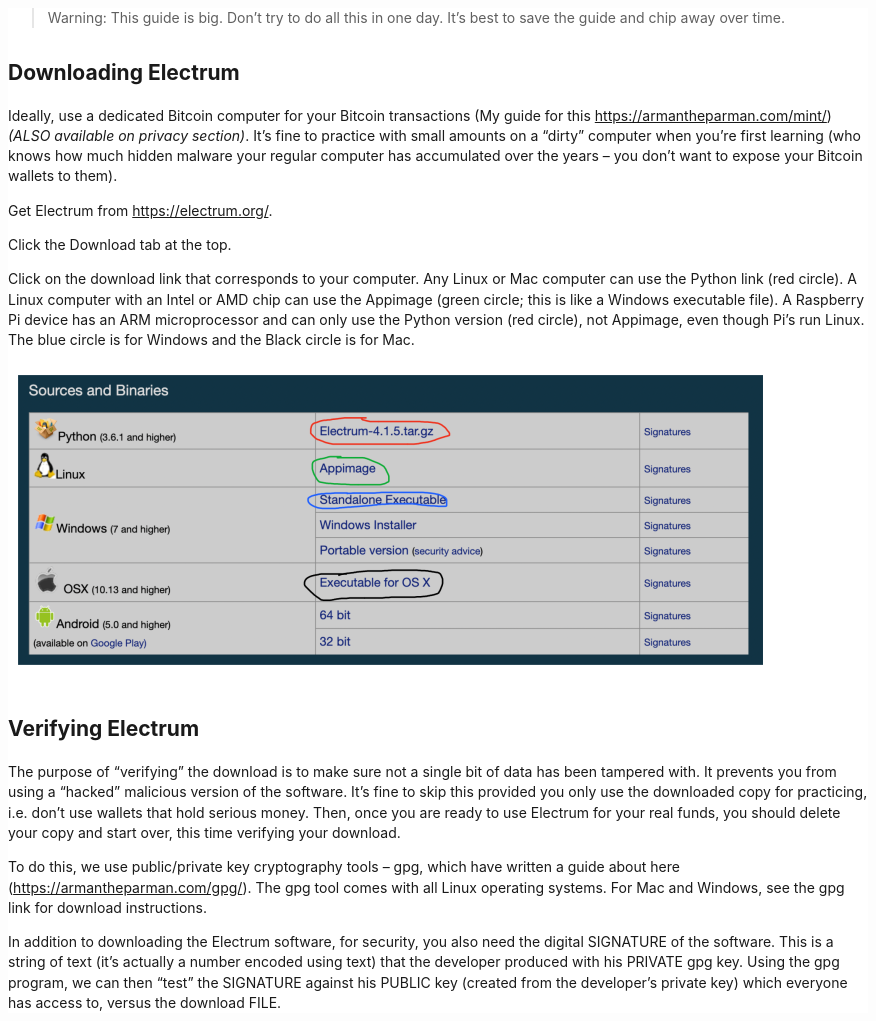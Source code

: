 > Warning: This guide is big. Don’t try to do all this in one day. It’s best to save the guide and chip away over time.

## Downloading Electrum

Ideally, use a dedicated Bitcoin computer for your Bitcoin transactions (My guide for this https://armantheparman.com/mint/) _(ALSO available on privacy section)_. It’s fine to practice with small amounts on a “dirty” computer when you’re first learning (who knows how much hidden malware your regular computer has accumulated over the years – you don’t want to expose your Bitcoin wallets to them).

Get Electrum from https://electrum.org/.

Click the Download tab at the top.

Click on the download link that corresponds to your computer. Any Linux or Mac computer can use the Python link (red circle). A Linux computer with an Intel or AMD chip can use the Appimage (green circle; this is like a Windows executable file). A Raspberry Pi device has an ARM microprocessor and can only use the Python version (red circle), not Appimage, even though Pi’s run Linux. The blue circle is for Windows and the Black circle is for Mac.

![image](assets/1.png)

## Verifying Electrum

The purpose of “verifying” the download is to make sure not a single bit of data has been tampered with. It prevents you from using a “hacked” malicious version of the software. It’s fine to skip this provided you only use the downloaded copy for practicing, i.e. don’t use wallets that hold serious money. Then, once you are ready to use Electrum for your real funds, you should delete your copy and start over, this time verifying your download.

To do this, we use public/private key cryptography tools – gpg, which have written a guide about here (https://armantheparman.com/gpg/). The gpg tool comes with all Linux operating systems. For Mac and Windows, see the gpg link for download instructions.

In addition to downloading the Electrum software, for security, you also need the digital SIGNATURE of the software. This is a string of text (it’s actually a number encoded using text) that the developer produced with his PRIVATE gpg key. Using the gpg program, we can then “test” the SIGNATURE against his PUBLIC key (created from the developer’s private key) which everyone has access to, versus the download FILE.
